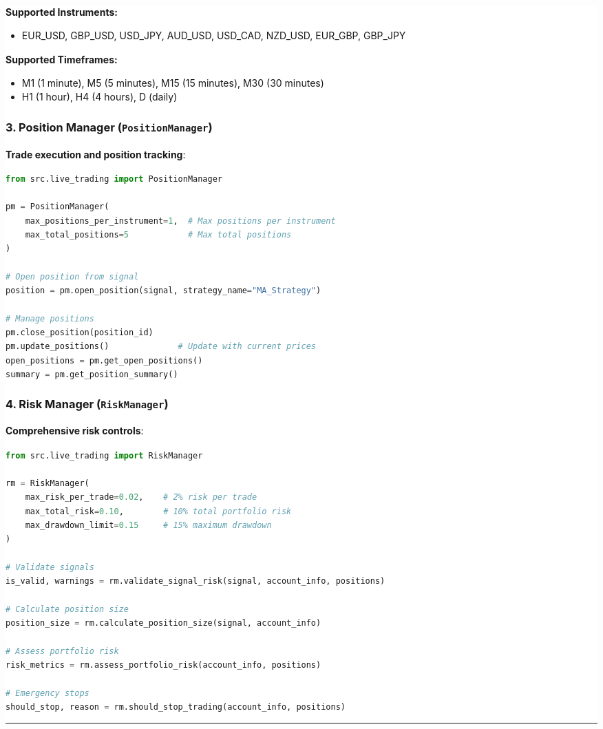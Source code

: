 **Supported Instruments:**
- EUR_USD, GBP_USD, USD_JPY, AUD_USD, USD_CAD, NZD_USD, EUR_GBP, GBP_JPY

**Supported Timeframes:**
- M1 (1 minute), M5 (5 minutes), M15 (15 minutes), M30 (30 minutes)
- H1 (1 hour), H4 (4 hours), D (daily)

### **3. Position Manager** (`PositionManager`)
**Trade execution and position tracking**:

```python
from src.live_trading import PositionManager

pm = PositionManager(
    max_positions_per_instrument=1,  # Max positions per instrument
    max_total_positions=5            # Max total positions
)

# Open position from signal
position = pm.open_position(signal, strategy_name="MA_Strategy")

# Manage positions
pm.close_position(position_id)
pm.update_positions()              # Update with current prices
open_positions = pm.get_open_positions()
summary = pm.get_position_summary()
```

### **4. Risk Manager** (`RiskManager`)
**Comprehensive risk controls**:

```python
from src.live_trading import RiskManager

rm = RiskManager(
    max_risk_per_trade=0.02,    # 2% risk per trade
    max_total_risk=0.10,        # 10% total portfolio risk
    max_drawdown_limit=0.15     # 15% maximum drawdown
)

# Validate signals
is_valid, warnings = rm.validate_signal_risk(signal, account_info, positions)

# Calculate position size
position_size = rm.calculate_position_size(signal, account_info)

# Assess portfolio risk
risk_metrics = rm.assess_portfolio_risk(account_info, positions)

# Emergency stops
should_stop, reason = rm.should_stop_trading(account_info, positions)
```

---